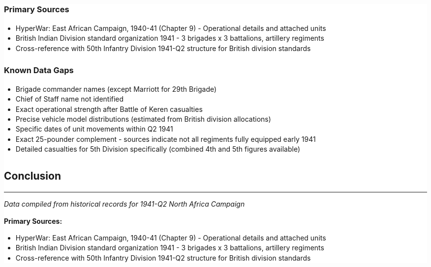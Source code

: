 ### Primary Sources

- HyperWar: East African Campaign, 1940-41 (Chapter 9) - Operational details and attached units
- British Indian Division standard organization 1941 - 3 brigades x 3 battalions, artillery regiments
- Cross-reference with 50th Infantry Division 1941-Q2 structure for British division standards

### Known Data Gaps

- Brigade commander names (except Marriott for 29th Brigade)
- Chief of Staff name not identified
- Exact operational strength after Battle of Keren casualties
- Precise vehicle model distributions (estimated from British division allocations)
- Specific dates of unit movements within Q2 1941
- Exact 25-pounder complement - sources indicate not all regiments fully equipped early 1941
- Detailed casualties for 5th Division specifically (combined 4th and 5th figures available)

## Conclusion

---

*Data compiled from historical records for 1941-Q2 North Africa Campaign*

**Primary Sources:**
- HyperWar: East African Campaign, 1940-41 (Chapter 9) - Operational details and attached units
- British Indian Division standard organization 1941 - 3 brigades x 3 battalions, artillery regiments
- Cross-reference with 50th Infantry Division 1941-Q2 structure for British division standards
